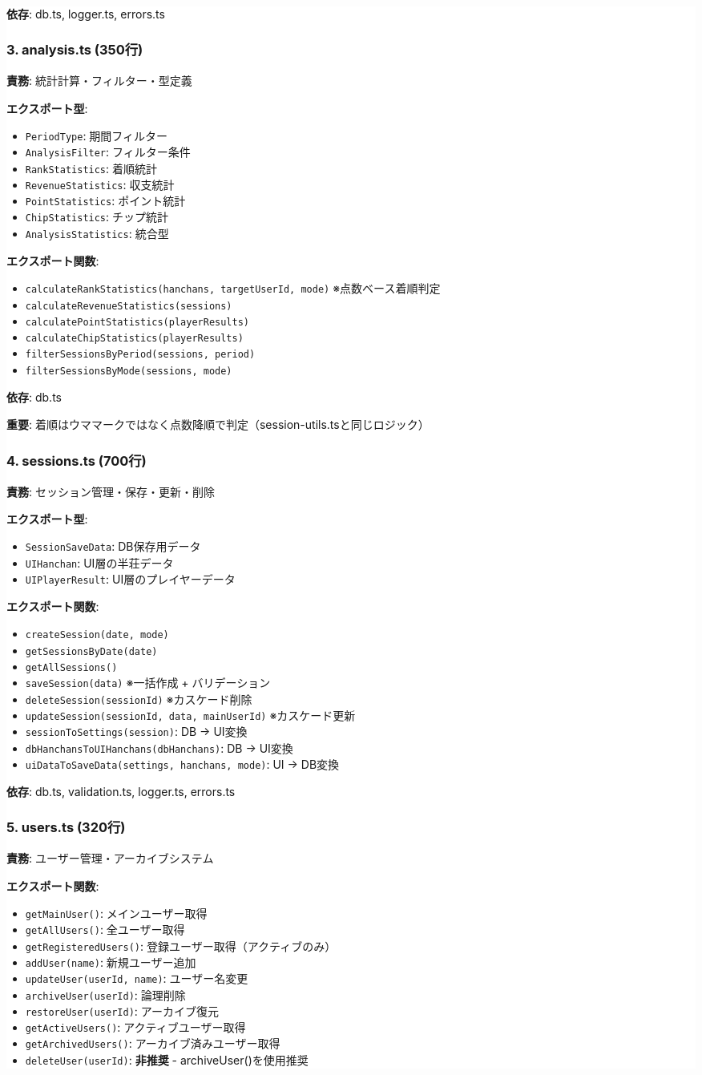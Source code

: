 **依存**: db.ts, logger.ts, errors.ts

### 3. analysis.ts (350行)
**責務**: 統計計算・フィルター・型定義

**エクスポート型**:
- `PeriodType`: 期間フィルター
- `AnalysisFilter`: フィルター条件
- `RankStatistics`: 着順統計
- `RevenueStatistics`: 収支統計
- `PointStatistics`: ポイント統計
- `ChipStatistics`: チップ統計
- `AnalysisStatistics`: 統合型

**エクスポート関数**:
- `calculateRankStatistics(hanchans, targetUserId, mode)` ※点数ベース着順判定
- `calculateRevenueStatistics(sessions)`
- `calculatePointStatistics(playerResults)`
- `calculateChipStatistics(playerResults)`
- `filterSessionsByPeriod(sessions, period)`
- `filterSessionsByMode(sessions, mode)`

**依存**: db.ts

**重要**: 着順はウママークではなく点数降順で判定（session-utils.tsと同じロジック）

### 4. sessions.ts (700行)
**責務**: セッション管理・保存・更新・削除

**エクスポート型**:
- `SessionSaveData`: DB保存用データ
- `UIHanchan`: UI層の半荘データ
- `UIPlayerResult`: UI層のプレイヤーデータ

**エクスポート関数**:
- `createSession(date, mode)`
- `getSessionsByDate(date)`
- `getAllSessions()`
- `saveSession(data)` ※一括作成 + バリデーション
- `deleteSession(sessionId)` ※カスケード削除
- `updateSession(sessionId, data, mainUserId)` ※カスケード更新
- `sessionToSettings(session)`: DB → UI変換
- `dbHanchansToUIHanchans(dbHanchans)`: DB → UI変換
- `uiDataToSaveData(settings, hanchans, mode)`: UI → DB変換

**依存**: db.ts, validation.ts, logger.ts, errors.ts

### 5. users.ts (320行)
**責務**: ユーザー管理・アーカイブシステム

**エクスポート関数**:
- `getMainUser()`: メインユーザー取得
- `getAllUsers()`: 全ユーザー取得
- `getRegisteredUsers()`: 登録ユーザー取得（アクティブのみ）
- `addUser(name)`: 新規ユーザー追加
- `updateUser(userId, name)`: ユーザー名変更
- `archiveUser(userId)`: 論理削除
- `restoreUser(userId)`: アーカイブ復元
- `getActiveUsers()`: アクティブユーザー取得
- `getArchivedUsers()`: アーカイブ済みユーザー取得
- `deleteUser(userId)`: **非推奨** - archiveUser()を使用推奨
